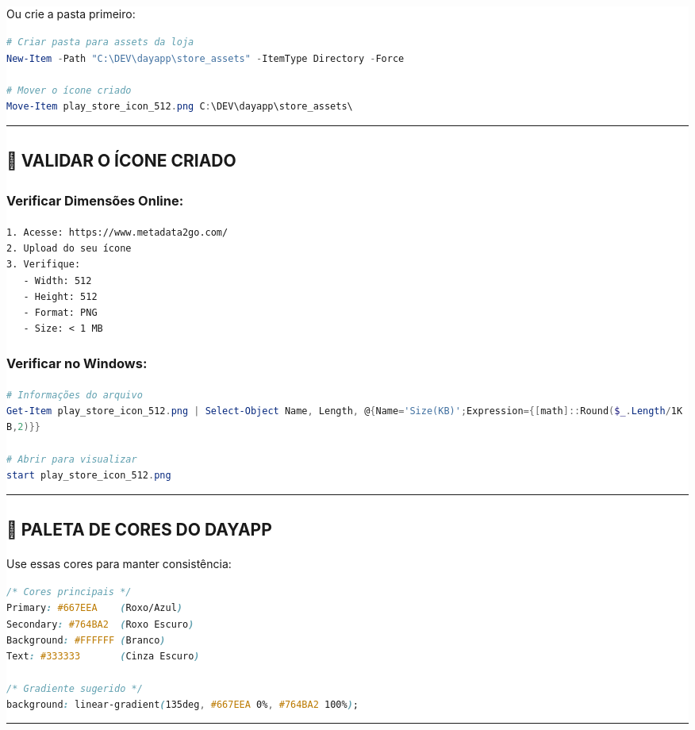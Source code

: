 Ou crie a pasta primeiro:
```powershell
# Criar pasta para assets da loja
New-Item -Path "C:\DEV\dayapp\store_assets" -ItemType Directory -Force

# Mover o ícone criado
Move-Item play_store_icon_512.png C:\DEV\dayapp\store_assets\
```

---

## 🧪 VALIDAR O ÍCONE CRIADO

### Verificar Dimensões Online:
```
1. Acesse: https://www.metadata2go.com/
2. Upload do seu ícone
3. Verifique:
   - Width: 512
   - Height: 512
   - Format: PNG
   - Size: < 1 MB
```

### Verificar no Windows:
```powershell
# Informações do arquivo
Get-Item play_store_icon_512.png | Select-Object Name, Length, @{Name='Size(KB)';Expression={[math]::Round($_.Length/1KB,2)}}

# Abrir para visualizar
start play_store_icon_512.png
```

---

## 🎨 PALETA DE CORES DO DAYAPP

Use essas cores para manter consistência:

```css
/* Cores principais */
Primary: #667EEA    (Roxo/Azul)
Secondary: #764BA2  (Roxo Escuro)
Background: #FFFFFF (Branco)
Text: #333333       (Cinza Escuro)

/* Gradiente sugerido */
background: linear-gradient(135deg, #667EEA 0%, #764BA2 100%);
```

---
